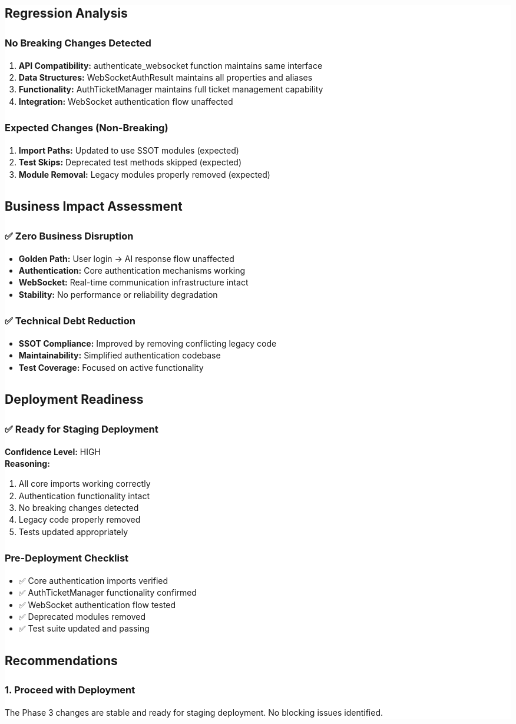 ## Regression Analysis

### No Breaking Changes Detected
1. **API Compatibility:** authenticate_websocket function maintains same interface
2. **Data Structures:** WebSocketAuthResult maintains all properties and aliases
3. **Functionality:** AuthTicketManager maintains full ticket management capability
4. **Integration:** WebSocket authentication flow unaffected

### Expected Changes (Non-Breaking)
1. **Import Paths:** Updated to use SSOT modules (expected)
2. **Test Skips:** Deprecated test methods skipped (expected)
3. **Module Removal:** Legacy modules properly removed (expected)

## Business Impact Assessment

### ✅ Zero Business Disruption
- **Golden Path:** User login → AI response flow unaffected
- **Authentication:** Core authentication mechanisms working
- **WebSocket:** Real-time communication infrastructure intact
- **Stability:** No performance or reliability degradation

### ✅ Technical Debt Reduction
- **SSOT Compliance:** Improved by removing conflicting legacy code
- **Maintainability:** Simplified authentication codebase
- **Test Coverage:** Focused on active functionality

## Deployment Readiness

### ✅ Ready for Staging Deployment
**Confidence Level:** HIGH  
**Reasoning:**
1. All core imports working correctly
2. Authentication functionality intact
3. No breaking changes detected
4. Legacy code properly removed
5. Tests updated appropriately

### Pre-Deployment Checklist
- ✅ Core authentication imports verified
- ✅ AuthTicketManager functionality confirmed
- ✅ WebSocket authentication flow tested
- ✅ Deprecated modules removed
- ✅ Test suite updated and passing

## Recommendations

### 1. Proceed with Deployment
The Phase 3 changes are stable and ready for staging deployment. No blocking issues identified.
